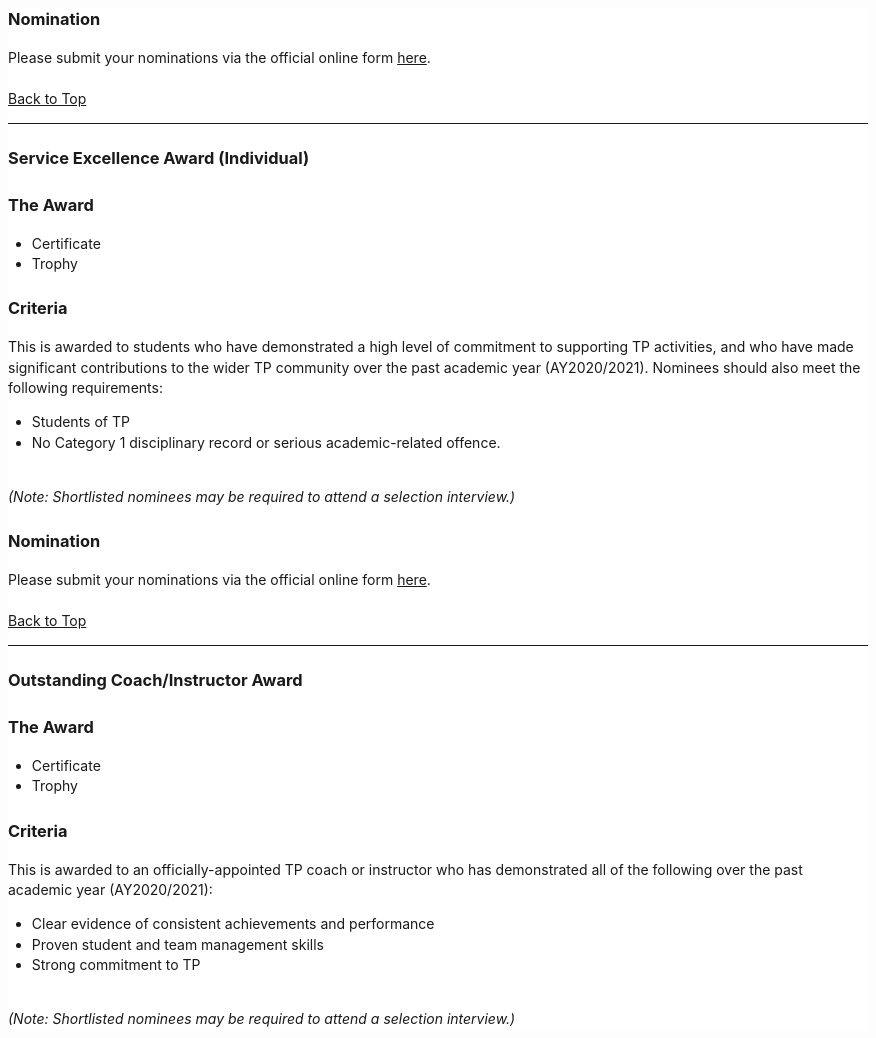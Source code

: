 ### Nomination
Please submit your nominations via the official online form <a href="https://form.gov.sg/#!/60828a4e0f169a0011a684ae">here</a>.<br>
<br>
[Back to Top](/tsea/individual/)

---
### <a id="serviceexcellence"></a><b>Service Excellence Award (Individual)</b>

### The Award
<ul>
  <li>Certificate</li>
  <li>Trophy</li>
 </ul>

### Criteria
This is awarded to students who have demonstrated a high level of commitment to supporting TP activities, and who have made significant contributions to the wider TP community over the past academic year (AY2020/2021). Nominees should also meet the following requirements:
<p>
<ul>
    <li>Students of TP</li>
    <li>No Category 1 disciplinary record or serious academic-related offence.</li>
</ul>
</p>
<p>
   <br>
   <i>(Note: Shortlisted nominees may be required to attend a selection interview.)</i>
</p>

### Nomination
Please submit your nominations via the official online form <a href="https://form.gov.sg/#!/60828a4e0f169a0011a684ae">here</a>.<br>
<br>
[Back to Top](/tsea/individual/)

---
### <a id="outstandingcoach"></a><b>Outstanding Coach/Instructor Award</b>

### The Award
<ul>
  <li>Certificate</li>
  <li>Trophy</li>
 </ul>

### Criteria
This is awarded to an officially-appointed TP coach or instructor who has demonstrated all of the following over the past academic year (AY2020/2021):
<p>
<ul>
    <li>Clear evidence of consistent achievements and performance</li>
    <li>Proven student and team management skills</li>
    <li>Strong commitment to TP</li>
</ul>
</p>
<p>
   <br>
   <i>(Note: Shortlisted nominees may be required to attend a selection interview.)</i>
</p>
